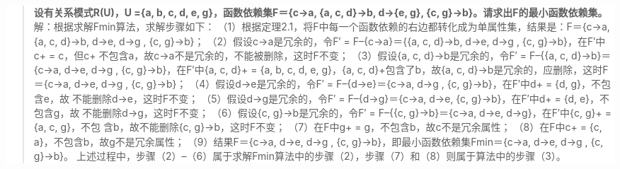 >**设有关系模式R(U)，U ={a, b, c, d, e, g}，函数依赖集F＝{c→a, {a, c, d}→b, d→{e, g}, {c, g}→b}。请求出F的最小函数依赖集。** 
解：根据求解Fmin算法，求解步骤如下：
（1）根据定理2.1，将F中每一个函数依赖的右边都转化成为单属性集，结果是：F＝{c→a, {a, c, 
           d}→b, d→e, d→g , {c, g}→b}；
（2）假设c→a是冗余的，令F′ = F–{c→a}＝{{a, c, d}→b, d→e, d→g , {c, g}→b}，在F′中c+ = c，但c+
           不包含a，故c→a不是冗余的，不能被删除，这时F不变；
（3）假设{a, c, d}→b是冗余的，令F′ = F–{{a, c, d}→b}＝{c→a, d→e, d→g , {c, g}→b}，在F′中{a, c, 
           d}+ = {a, b, c, d, e, g}，{a, c, d}+包含了b，故{a, c, d}→b是冗余的，应删除，这时F＝{c→a, d→e, 
           d→g , {c, g}→b}；
（4）假设d→e是冗余的，令F′ = F–{d→e}＝{c→a, d→g , {c, g}→b}，在F′中d+ = {d, g}，不包含e，故
           不能删除d→e，这时F不变；
（5）假设d→g是冗余的，令F′ = F–{d→g}＝{c→a, d→e, {c, g}→b}，在F′中d+ = {d, e}，不包含g，故
           不能删除d→g，这时F不变；
（6）假设{c, g}→b是冗余的，令F′ = F–{{c, g}→b}＝{c→a, d→e, d→g}，在F′中{c, g}+ = {a, c, g}，不包
           含b，故不能删除{c, g}→b，这时F不变；
（7）在F中g+ = g，不包含b，故c不是冗余属性；
（8）在F中c+ = {c, a}，不包含b，故g不是冗余属性；
（9）结果F＝{c→a, d→e, d→g , {c, g}→b}，即最小函数依赖集Fmin＝{c→a, d→e, d→g , {c, g}→b}。
    上述过程中，步骤（2）–（6）属于求解Fmin算法中的步骤（2），步骤（7）和（8）则属于算法中的步骤（3）。

